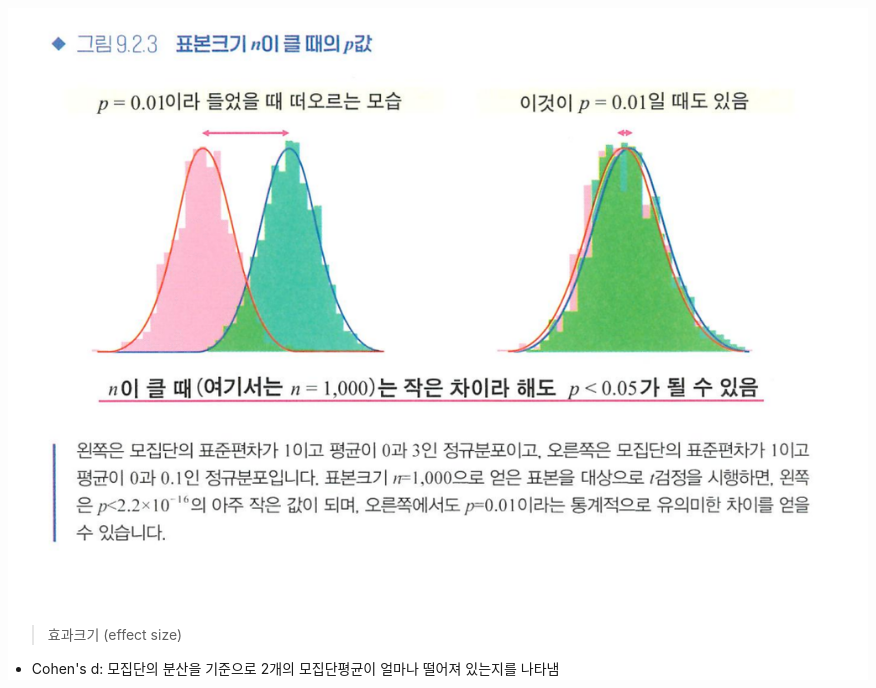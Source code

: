 ![img37](assets/img/DBRS_week4/img37.png)

<br/>

> 효과크기 (effect size)

- Cohen's d: 모집단의 분산을 기준으로 2개의 모집단평균이 얼마나 떨어져 있는지를 나타냄
